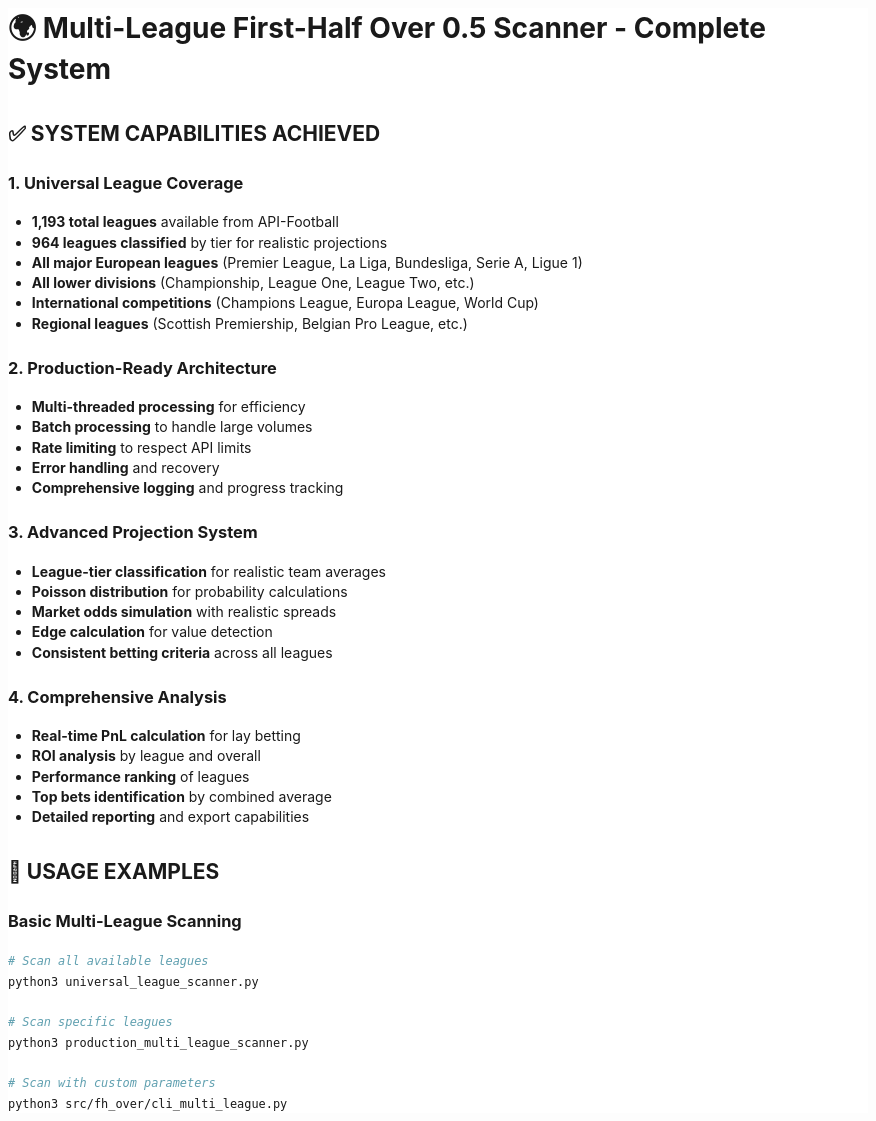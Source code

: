 # 🌍 Multi-League First-Half Over 0.5 Scanner - Complete System

## ✅ **SYSTEM CAPABILITIES ACHIEVED**

### **1. Universal League Coverage**
- **1,193 total leagues** available from API-Football
- **964 leagues classified** by tier for realistic projections
- **All major European leagues** (Premier League, La Liga, Bundesliga, Serie A, Ligue 1)
- **All lower divisions** (Championship, League One, League Two, etc.)
- **International competitions** (Champions League, Europa League, World Cup)
- **Regional leagues** (Scottish Premiership, Belgian Pro League, etc.)

### **2. Production-Ready Architecture**
- **Multi-threaded processing** for efficiency
- **Batch processing** to handle large volumes
- **Rate limiting** to respect API limits
- **Error handling** and recovery
- **Comprehensive logging** and progress tracking

### **3. Advanced Projection System**
- **League-tier classification** for realistic team averages
- **Poisson distribution** for probability calculations
- **Market odds simulation** with realistic spreads
- **Edge calculation** for value detection
- **Consistent betting criteria** across all leagues

### **4. Comprehensive Analysis**
- **Real-time PnL calculation** for lay betting
- **ROI analysis** by league and overall
- **Performance ranking** of leagues
- **Top bets identification** by combined average
- **Detailed reporting** and export capabilities

## 🚀 **USAGE EXAMPLES**

### **Basic Multi-League Scanning**
```bash
# Scan all available leagues
python3 universal_league_scanner.py

# Scan specific leagues
python3 production_multi_league_scanner.py

# Scan with custom parameters
python3 src/fh_over/cli_multi_league.py
```
